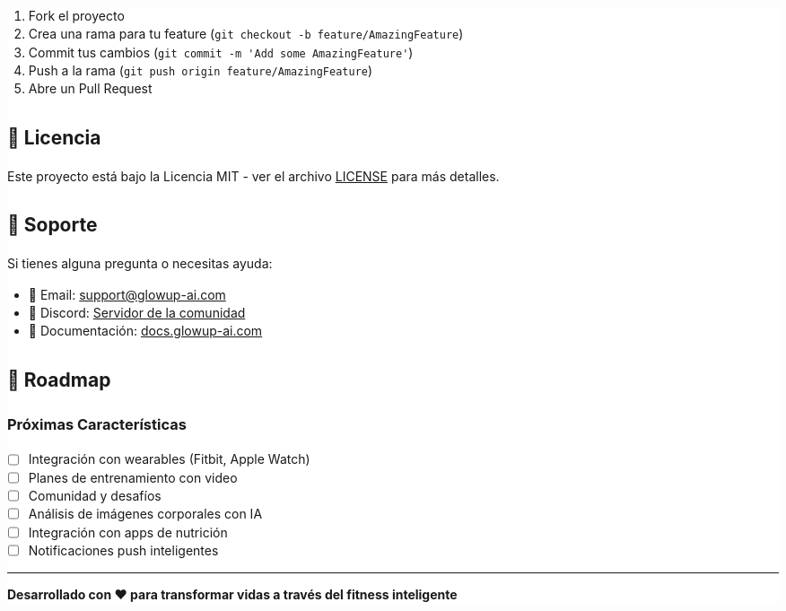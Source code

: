 1. Fork el proyecto
2. Crea una rama para tu feature (`git checkout -b feature/AmazingFeature`)
3. Commit tus cambios (`git commit -m 'Add some AmazingFeature'`)
4. Push a la rama (`git push origin feature/AmazingFeature`)
5. Abre un Pull Request

## 📄 Licencia

Este proyecto está bajo la Licencia MIT - ver el archivo [LICENSE](LICENSE) para más detalles.

## 🤝 Soporte

Si tienes alguna pregunta o necesitas ayuda:

- 📧 Email: support@glowup-ai.com
- 💬 Discord: [Servidor de la comunidad](https://discord.gg/glowup-ai)
- 📖 Documentación: [docs.glowup-ai.com](https://docs.glowup-ai.com)

## 🎯 Roadmap

### Próximas Características
- [ ] Integración con wearables (Fitbit, Apple Watch)
- [ ] Planes de entrenamiento con video
- [ ] Comunidad y desafíos
- [ ] Análisis de imágenes corporales con IA
- [ ] Integración con apps de nutrición
- [ ] Notificaciones push inteligentes

---

**Desarrollado con ❤️ para transformar vidas a través del fitness inteligente**

